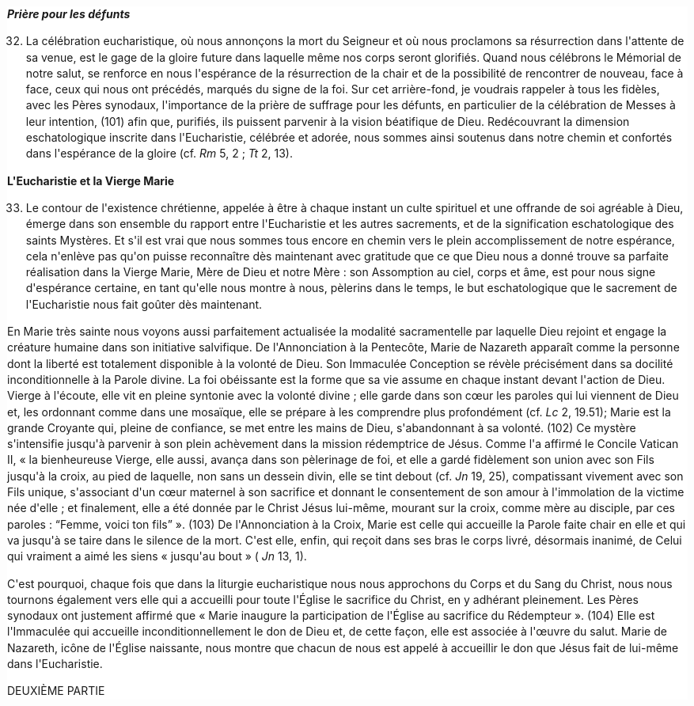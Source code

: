 ***Prière pour les défunts***

32. La célébration eucharistique, où nous annonçons la mort du Seigneur et où nous proclamons sa résurrection dans l'attente de sa venue, est le gage de la gloire future dans laquelle même nos corps seront glorifiés. Quand nous célébrons le Mémorial de notre salut, se renforce en nous l'espérance de la résurrection de la chair et de la possibilité de rencontrer de nouveau, face à face, ceux qui nous ont précédés, marqués du signe de la foi. Sur cet arrière-fond, je voudrais rappeler à tous les fidèles, avec les Pères synodaux, l'importance de la prière de suffrage pour les défunts, en particulier de la célébration de Messes à leur intention, (101) afin que, purifiés, ils puissent parvenir à la vision béatifique de Dieu. Redécouvrant la dimension eschatologique inscrite dans l'Eucharistie, célébrée et adorée, nous sommes ainsi soutenus dans notre chemin et confortés dans l'espérance de la gloire (cf. *Rm* 5, 2 ; *Tt* 2, 13).

**L'Eucharistie et la Vierge Marie**

33. Le contour de l'existence chrétienne, appelée à être à chaque instant un culte spirituel et une offrande de soi agréable à Dieu, émerge dans son ensemble du rapport entre l'Eucharistie et les autres sacrements, et de la signification eschatologique des saints Mystères. Et s'il est vrai que nous sommes tous encore en chemin vers le plein accomplissement de notre espérance, cela n'enlève pas qu'on puisse reconnaître dès maintenant avec gratitude que ce que Dieu nous a donné trouve sa parfaite réalisation dans la Vierge Marie, Mère de Dieu et notre Mère : son Assomption au ciel, corps et âme, est pour nous signe d'espérance certaine, en tant qu'elle nous montre à nous, pèlerins dans le temps, le but eschatologique que le sacrement de l'Eucharistie nous fait goûter dès maintenant.

En Marie très sainte nous voyons aussi parfaitement actualisée la modalité sacramentelle par laquelle Dieu rejoint et engage la créature humaine dans son initiative salvifique. De l'Annonciation à la Pentecôte, Marie de Nazareth apparaît comme la personne dont la liberté est totalement disponible à la volonté de Dieu. Son Immaculée Conception se révèle précisément dans sa docilité inconditionnelle à la Parole divine. La foi obéissante est la forme que sa vie assume en chaque instant devant l'action de Dieu. Vierge à l'écoute, elle vit en pleine syntonie avec la volonté divine ; elle garde dans son cœur les paroles qui lui viennent de Dieu et, les ordonnant comme dans une mosaïque, elle se prépare à les comprendre plus profondément (cf. *Lc* 2, 19.51); Marie est la grande Croyante qui, pleine de confiance, se met entre les mains de Dieu, s'abandonnant à sa volonté. (102) Ce mystère s'intensifie jusqu'à parvenir à son plein achèvement dans la mission rédemptrice de Jésus. Comme l'a affirmé le Concile Vatican II, « la bienheureuse Vierge, elle aussi, avança dans son pèlerinage de foi, et elle a gardé fidèlement son union avec son Fils jusqu'à la croix, au pied de laquelle, non sans un dessein divin, elle se tint debout (cf. *Jn* 19, 25), compatissant vivement avec son Fils unique, s'associant d'un cœur maternel à son sacrifice et donnant le consentement de son amour à l'immolation de la victime née d'elle ; et finalement, elle a été donnée par le Christ Jésus lui-même, mourant sur la croix, comme mère au disciple, par ces paroles : “Femme, voici ton fils” ». (103) De l'Annonciation à la Croix, Marie est celle qui accueille la Parole faite chair en elle et qui va jusqu'à se taire dans le silence de la mort. C'est elle, enfin, qui reçoit dans ses bras le corps livré, désormais inanimé, de Celui qui vraiment a aimé les siens « jusqu'au bout » ( *Jn* 13, 1).

C'est pourquoi, chaque fois que dans la liturgie eucharistique nous nous approchons du Corps et du Sang du Christ, nous nous tournons également vers elle qui a accueilli pour toute l'Église le sacrifice du Christ, en y adhérant pleinement. Les Pères synodaux ont justement affirmé que « Marie inaugure la participation de l'Église au sacrifice du Rédempteur ». (104) Elle est l'Immaculée qui accueille inconditionnellement le don de Dieu et, de cette façon, elle est associée à l'œuvre du salut. Marie de Nazareth, icône de l'Église naissante, nous montre que chacun de nous est appelé à accueillir le don que Jésus fait de lui-même dans l'Eucharistie.

DEUXIÈME PARTIE
